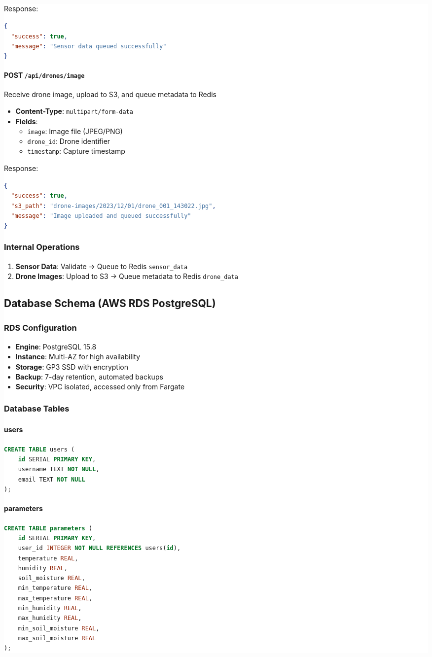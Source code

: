 Response:
```json
{
  "success": true,
  "message": "Sensor data queued successfully"
}
```

#### POST `/api/drones/image`
Receive drone image, upload to S3, and queue metadata to Redis
- **Content-Type**: `multipart/form-data`
- **Fields**:
  - `image`: Image file (JPEG/PNG)
  - `drone_id`: Drone identifier
  - `timestamp`: Capture timestamp

Response:
```json
{
  "success": true,
  "s3_path": "drone-images/2023/12/01/drone_001_143022.jpg",
  "message": "Image uploaded and queued successfully"
}
```

### Internal Operations
1. **Sensor Data**: Validate → Queue to Redis `sensor_data`
2. **Drone Images**: Upload to S3 → Queue metadata to Redis `drone_data`

## Database Schema (AWS RDS PostgreSQL)

### RDS Configuration
- **Engine**: PostgreSQL 15.8
- **Instance**: Multi-AZ for high availability
- **Storage**: GP3 SSD with encryption
- **Backup**: 7-day retention, automated backups
- **Security**: VPC isolated, accessed only from Fargate

### Database Tables

#### users
```sql
CREATE TABLE users (
    id SERIAL PRIMARY KEY,
    username TEXT NOT NULL,
    email TEXT NOT NULL
);
```

#### parameters
```sql
CREATE TABLE parameters (
    id SERIAL PRIMARY KEY,
    user_id INTEGER NOT NULL REFERENCES users(id),
    temperature REAL,
    humidity REAL,
    soil_moisture REAL,
    min_temperature REAL,
    max_temperature REAL,
    min_humidity REAL,
    max_humidity REAL,
    min_soil_moisture REAL,
    max_soil_moisture REAL
);
```